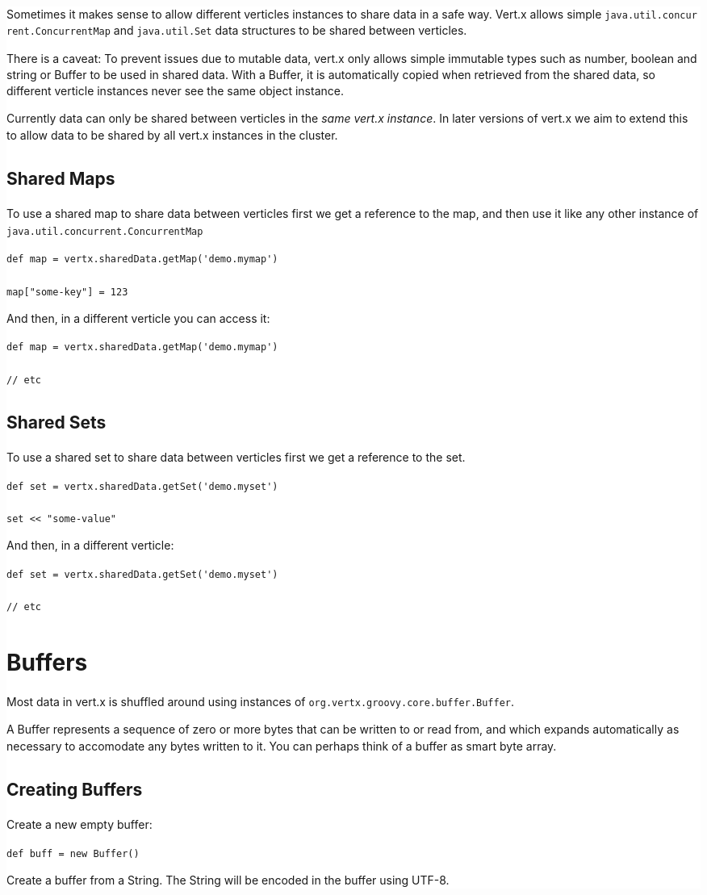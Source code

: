 Sometimes it makes sense to allow different verticles instances to share data in a safe way. Vert.x allows simple `java.util.concurrent.ConcurrentMap` and `java.util.Set` data structures to be shared between verticles.

There is a caveat: To prevent issues due to mutable data, vert.x only allows simple immutable types such as number, boolean and string or Buffer to be used in shared data. With a Buffer, it is automatically copied when retrieved from the shared data, so different verticle instances never see the same object instance.

Currently data can only be shared between verticles in the *same vert.x instance*. In later versions of vert.x we aim to extend this to allow data to be shared by all vert.x instances in the cluster.

## Shared Maps

To use a shared map to share data between verticles first we get a reference to the map, and then use it like any other instance of `java.util.concurrent.ConcurrentMap`

    def map = vertx.sharedData.getMap('demo.mymap')

    map["some-key"] = 123

And then, in a different verticle you can access it:

    def map = vertx.sharedData.getMap('demo.mymap')

    // etc


## Shared Sets

To use a shared set to share data between verticles first we get a reference to the set.

    def set = vertx.sharedData.getSet('demo.myset')

    set << "some-value"

And then, in a different verticle:

    def set = vertx.sharedData.getSet('demo.myset')

    // etc

# Buffers

Most data in vert.x is shuffled around using instances of `org.vertx.groovy.core.buffer.Buffer`.

A Buffer represents a sequence of zero or more bytes that can be written to or read from, and which expands automatically as necessary to accomodate any bytes written to it. You can perhaps think of a buffer as smart byte array.

## Creating Buffers

Create a new empty buffer:

    def buff = new Buffer()

Create a buffer from a String. The String will be encoded in the buffer using UTF-8.
